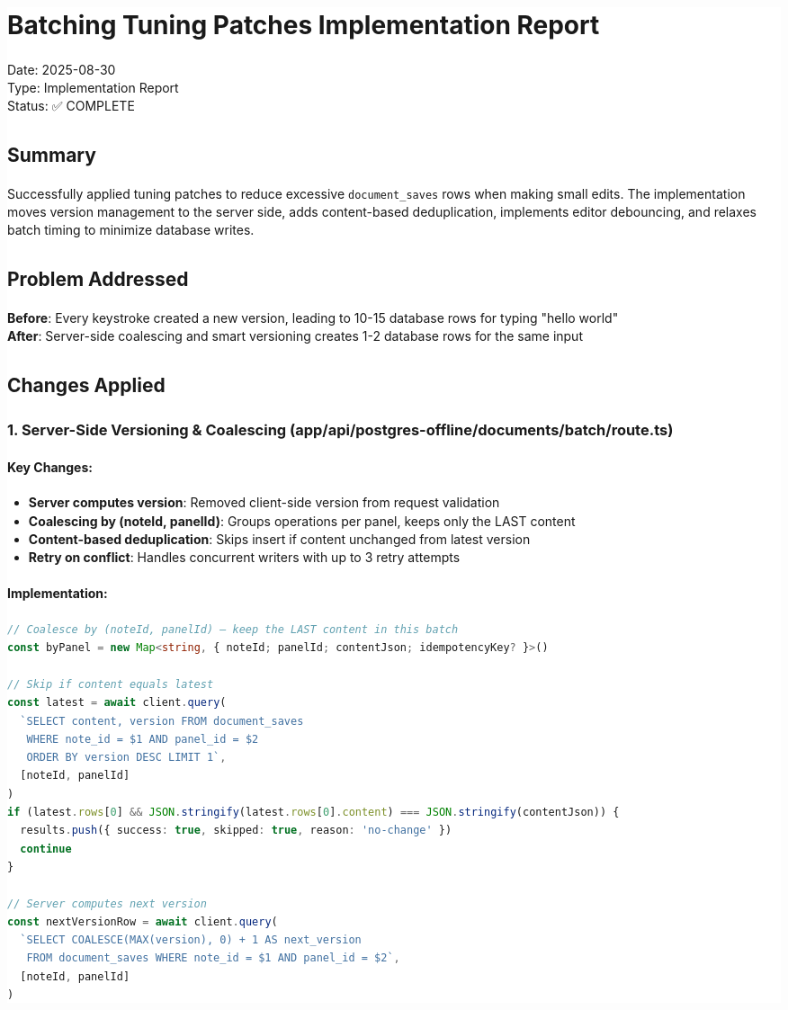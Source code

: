 # Batching Tuning Patches Implementation Report
Date: 2025-08-30  
Type: Implementation Report  
Status: ✅ COMPLETE

## Summary

Successfully applied tuning patches to reduce excessive `document_saves` rows when making small edits. The implementation moves version management to the server side, adds content-based deduplication, implements editor debouncing, and relaxes batch timing to minimize database writes.

## Problem Addressed

**Before**: Every keystroke created a new version, leading to 10-15 database rows for typing "hello world"  
**After**: Server-side coalescing and smart versioning creates 1-2 database rows for the same input

## Changes Applied

### 1. Server-Side Versioning & Coalescing (app/api/postgres-offline/documents/batch/route.ts)

#### Key Changes:
- **Server computes version**: Removed client-side version from request validation
- **Coalescing by (noteId, panelId)**: Groups operations per panel, keeps only the LAST content
- **Content-based deduplication**: Skips insert if content unchanged from latest version
- **Retry on conflict**: Handles concurrent writers with up to 3 retry attempts

#### Implementation:
```typescript
// Coalesce by (noteId, panelId) — keep the LAST content in this batch
const byPanel = new Map<string, { noteId; panelId; contentJson; idempotencyKey? }>()

// Skip if content equals latest
const latest = await client.query(
  `SELECT content, version FROM document_saves
   WHERE note_id = $1 AND panel_id = $2
   ORDER BY version DESC LIMIT 1`,
  [noteId, panelId]
)
if (latest.rows[0] && JSON.stringify(latest.rows[0].content) === JSON.stringify(contentJson)) {
  results.push({ success: true, skipped: true, reason: 'no-change' })
  continue
}

// Server computes next version
const nextVersionRow = await client.query(
  `SELECT COALESCE(MAX(version), 0) + 1 AS next_version
   FROM document_saves WHERE note_id = $1 AND panel_id = $2`,
  [noteId, panelId]
)
```
